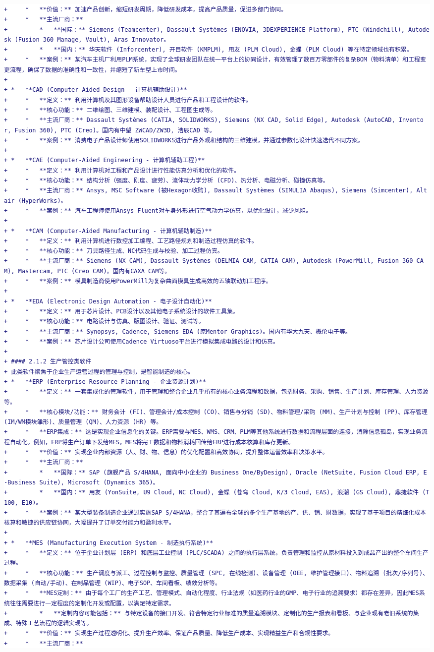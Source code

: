 ```diff
+     *   **价值：** 加速产品创新，缩短研发周期，降低研发成本，提高产品质量，促进多部门协同。
+     *   **主流厂商：**
+         *   **国际：** Siemens (Teamcenter), Dassault Systèmes (ENOVIA, 3DEXPERIENCE Platform), PTC (Windchill), Autodesk (Fusion 360 Manage, Vault), Aras Innovator。
+         *   **国内：** 华天软件 (Inforcenter), 开目软件 (KMPLM), 用友 (PLM Cloud), 金蝶 (PLM Cloud) 等在特定领域也有积累。
+     *   **案例：** 某汽车主机厂利用PLM系统，实现了全球研发团队在统一平台上的协同设计，有效管理了数百万零部件的复杂BOM（物料清单）和工程变更流程，确保了数据的准确性和一致性，并缩短了新车型上市时间。
+ 
+ *   **CAD (Computer-Aided Design - 计算机辅助设计)**
+     *   **定义：** 利用计算机及其图形设备帮助设计人员进行产品和工程设计的软件。
+     *   **核心功能：** 二维绘图、三维建模、装配设计、工程图生成等。
+     *   **主流厂商：** Dassault Systèmes (CATIA, SOLIDWORKS), Siemens (NX CAD, Solid Edge), Autodesk (AutoCAD, Inventor, Fusion 360), PTC (Creo)。国内有中望 ZWCAD/ZW3D, 浩辰CAD 等。
+     *   **案例：** 消费电子产品设计师使用SOLIDWORKS进行产品外观和结构的三维建模，并通过参数化设计快速迭代不同方案。
+ 
+ *   **CAE (Computer-Aided Engineering - 计算机辅助工程)**
+     *   **定义：** 利用计算机对工程和产品设计进行性能仿真分析和优化的软件。
+     *   **核心功能：** 结构分析（强度、刚度、疲劳）、流体动力学分析 (CFD)、热分析、电磁分析、碰撞仿真等。
+     *   **主流厂商：** Ansys, MSC Software (被Hexagon收购), Dassault Systèmes (SIMULIA Abaqus), Siemens (Simcenter), Altair (HyperWorks)。
+     *   **案例：** 汽车工程师使用Ansys Fluent对车身外形进行空气动力学仿真，以优化设计，减少风阻。
+ 
+ *   **CAM (Computer-Aided Manufacturing - 计算机辅助制造)**
+     *   **定义：** 利用计算机进行数控加工编程、工艺路径规划和制造过程仿真的软件。
+     *   **核心功能：** 刀具路径生成、NC代码生成与校验、加工过程仿真。
+     *   **主流厂商：** Siemens (NX CAM), Dassault Systèmes (DELMIA CAM, CATIA CAM), Autodesk (PowerMill, Fusion 360 CAM), Mastercam, PTC (Creo CAM)。国内有CAXA CAM等。
+     *   **案例：** 模具制造商使用PowerMill为复杂曲面模具生成高效的五轴联动加工程序。
+ 
+ *   **EDA (Electronic Design Automation - 电子设计自动化)**
+     *   **定义：** 用于芯片设计、PCB设计以及其他电子系统设计的软件工具集。
+     *   **核心功能：** 电路设计与仿真、版图设计、验证、测试等。
+     *   **主流厂商：** Synopsys, Cadence, Siemens EDA (原Mentor Graphics)。国内有华大九天、概伦电子等。
+     *   **案例：** 芯片设计公司使用Cadence Virtuoso平台进行模拟集成电路的设计和仿真。
+ 
+ #### 2.1.2 生产管控类软件
+ 此类软件聚焦于企业生产运营过程的管理与控制，是智能制造的核心。
+ *   **ERP (Enterprise Resource Planning - 企业资源计划)**
+     *   **定义：** 一套集成化的管理软件，用于管理和整合企业几乎所有的核心业务流程和数据，包括财务、采购、销售、生产计划、库存管理、人力资源等。
+     *   **核心模块/功能：** 财务会计 (FI)、管理会计/成本控制 (CO)、销售与分销 (SD)、物料管理/采购 (MM)、生产计划与控制 (PP)、库存管理 (IM/WM模块雏形)、质量管理 (QM)、人力资源 (HR) 等。
+     *   **ERP集成：** 这是实现企业信息化的关键。ERP需要与MES、WMS、CRM、PLM等其他系统进行数据和流程层面的连接，消除信息孤岛，实现业务流程自动化。例如，ERP将生产订单下发给MES，MES将完工数据和物料消耗回传给ERP进行成本核算和库存更新。
+     *   **价值：** 实现企业内部资源（人、财、物、信息）的优化配置和高效协同，提升整体运营效率和决策水平。
+     *   **主流厂商：**
+         *   **国际：** SAP (旗舰产品 S/4HANA, 面向中小企业的 Business One/ByDesign), Oracle (NetSuite, Fusion Cloud ERP, E-Business Suite), Microsoft (Dynamics 365)。
+         *   **国内：** 用友 (YonSuite, U9 Cloud, NC Cloud), 金蝶 (苍穹 Cloud, K/3 Cloud, EAS), 浪潮 (GS Cloud), 鼎捷软件 (T100, E10)。
+     *   **案例：** 某大型装备制造企业通过实施SAP S/4HANA，整合了其遍布全球的多个生产基地的产、供、销、财数据，实现了基于项目的精细化成本核算和敏捷的供应链协同，大幅提升了订单交付能力和盈利水平。
+ 
+ *   **MES (Manufacturing Execution System - 制造执行系统)**
+     *   **定义：** 位于企业计划层 (ERP) 和底层工业控制 (PLC/SCADA) 之间的执行层系统，负责管理和监控从原材料投入到成品产出的整个车间生产过程。
+     *   **核心功能：** 生产调度与派工、过程控制与监控、质量管理 (SPC, 在线检测)、设备管理 (OEE, 维护管理接口)、物料追溯 (批次/序列号)、数据采集 (自动/手动)、在制品管理 (WIP)、电子SOP、车间看板、绩效分析等。
+     *   **MES定制：** 由于每个工厂的生产工艺、管理模式、自动化程度、行业法规（如医药行业的GMP、电子行业的追溯要求）都存在差异，因此MES系统往往需要进行一定程度的定制化开发或配置，以满足特定需求。
+         *   **定制内容可能包括：** 与特定设备的接口开发、符合特定行业标准的质量追溯模块、定制化的生产报表和看板、与企业现有老旧系统的集成、特殊工艺流程的逻辑实现等。
+     *   **价值：** 实现生产过程透明化、提升生产效率、保证产品质量、降低生产成本、实现精益生产和合规性要求。
+     *   **主流厂商：**
```